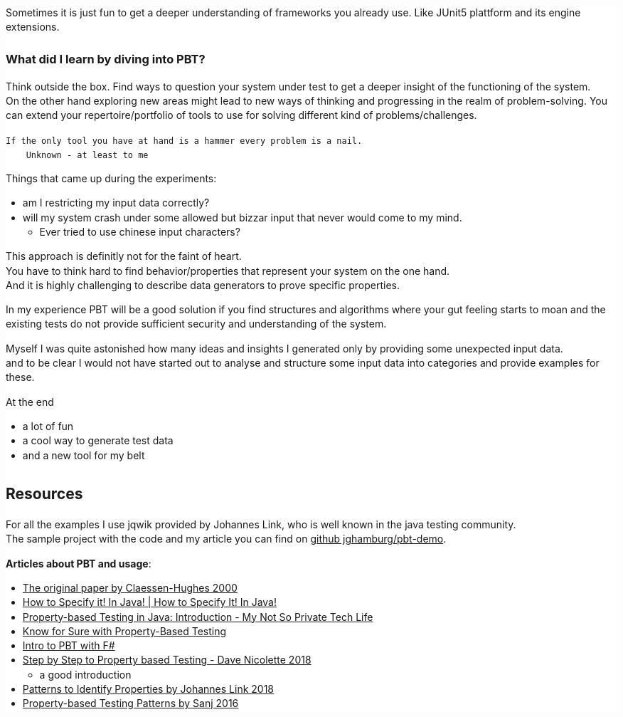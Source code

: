 Sometimes it is just fun to get a deeper understanding of frameworks you already use. Like JUnit5 plattform
and its engine extensions.

### What did I learn by diving into PBT?

Think outside the box. Find ways to question your system under test to get a deeper insight of
the functioning of the system.  
On the other hand exploring new areas might lead to new ways of thinking and progressing in the
realm of problem-solving. You can extend your repertoire/portfolio of tools to use for solving
different kind of problems/challenges.

	If the only tool you have at hand is a hammer every problem is a nail. 
		Unknown - at least to me

Things that came up during the experiments:

* am I restricting my input data correctly?
* will my system crash under some allowed but bizzar input that never would come to my mind. 
  - Ever tried to use chinese input characters?


This approach is definitly not for the faint of heart.  
You have to think hard to find behavior/properties that represent your system on the one hand.  
And it is highly challenging to describe data generators to prove specific properties.   

In my experience PBT will be a good solution if you find structures and algorithms where your gut feeling
starts to moan and the existing tests do not provide sufficient security and understanding of the system.

Myself I was quite astonished how many ideas and insights I generated only by providing some unexpected input data.  
and to be clear I would not have started out to analyse and structure some input data into categories
and provide examples for these.  

At the end

* a lot of fun
* a cool way to generate test data
* and a new tool for my belt

## Resources

For all the examples I use jqwik provided by Johannes Link, who is well known in the java testing
community.  
The sample project with the code and my article you can find on 
[github jghamburg/pbt-demo][github jghamburg/pbt-demo].

__Articles about PBT and usage__:

* [The original paper by Claessen-Hughes 2000](https://www.semanticscholar.org/paper/QuickCheck%3A-a-lightweight-tool-for-random-testing-Claessen-Hughes/75d28729e96691eb85ae2b34e791473a24062ce5)
* [How to Specify it! In Java! | How to Specify It! In Java!](https://johanneslink.net/how-to-specify-it/)
* [Property-based Testing in Java: Introduction - My Not So Private Tech Life](https://blog.johanneslink.net/2018/03/24/property-based-testing-in-java-introduction)
* [Know for Sure with Property-Based Testing](https://blogs.oracle.com/javamagazine/post/know-for-sure-with-property-based-testing)
* [Intro to PBT with F#](https://fsharpforfunandprofit.com/posts/property-based-testing/)
* [Step by Step to Property based Testing - Dave Nicolette 2018](https://www.leadingagile.com/2018/04/step-by-step-toward-property-based-testing/)
    - a good introduction
* [Patterns to Identify Properties by Johannes Link 2018](https://blog.johanneslink.net/2018/07/16/patterns-to-find-properties)
* [Property-based Testing Patterns by Sanj 2016](https://blog.ssanj.net/posts/2016-06-26-property-based-testing-patterns.html)


[github jghamburg/pbt-demo]: https://github.com/jghamburg/pbt-demo
[jqwik The Framework]: https://jqwik.net
[jqwik Users Guide]: https://jqwik.net/docs/current/user-guide.html
[jqwik-spring: extension to support testing of Spring-Boot]: https://github.com/jlink/jqwik-spring
[jqwik-spring-boot-gradle example]: https://github.com/jlink/jqwik-samples/tree/main/jqwik-spring-boot-gradle
[JUnit QuickCheck]: https://github.com/pholser/junit-quickcheck